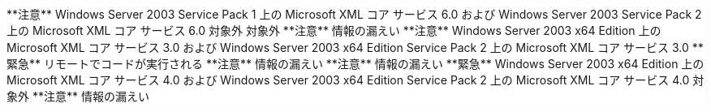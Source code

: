 </td>
<td style="border:1px solid black;">
**注意**
</td>
</tr>
<tr>
<td style="border:1px solid black;">
Windows Server 2003 Service Pack 1 上の Microsoft XML コア サービス 6.0 および Windows Server 2003 Service Pack 2 上の Microsoft XML コア サービス 6.0
</td>
<td style="border:1px solid black;">
対象外
</td>
<td style="border:1px solid black;">
対象外
</td>
<td style="border:1px solid black;">
**注意**  
情報の漏えい

</td>
<td style="border:1px solid black;">
**注意**
</td>
</tr>
<tr class="alternateRow">
<td style="border:1px solid black;">
Windows Server 2003 x64 Edition 上の Microsoft XML コア サービス 3.0 および Windows Server 2003 x64 Edition Service Pack 2 上の Microsoft XML コア サービス 3.0
</td>
<td style="border:1px solid black;">
**緊急**  
リモートでコードが実行される

</td>
<td style="border:1px solid black;">
**注意**  
情報の漏えい

</td>
<td style="border:1px solid black;">
**注意**  
情報の漏えい

</td>
<td style="border:1px solid black;">
**緊急**
</td>
</tr>
<tr>
<td style="border:1px solid black;">
Windows Server 2003 x64 Edition 上の Microsoft XML コア サービス 4.0 および Windows Server 2003 x64 Edition Service Pack 2 上の Microsoft XML コア サービス 4.0
</td>
<td style="border:1px solid black;">
対象外
</td>
<td style="border:1px solid black;">
**注意**  
情報の漏えい
